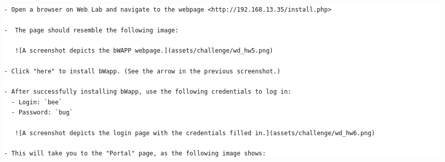     - Open a browser on Web Lab and navigate to the webpage <http://192.168.13.35/install.php>
  
    -  The page should resemble the following image:

       ![A screenshot depicts the bWAPP webpage.](assets/challenge/wd_hw5.png)

    - Click "here" to install bWapp. (See the arrow in the previous screenshot.) 
    
    - After successfully installing bWapp, use the following credentials to log in:
      - Login: `bee`
      - Password: `bug`

       ![A screenshot depicts the login page with the credentials filled in.](assets/challenge/wd_hw6.png)
 
    - This will take you to the "Portal" page, as the following image shows:

